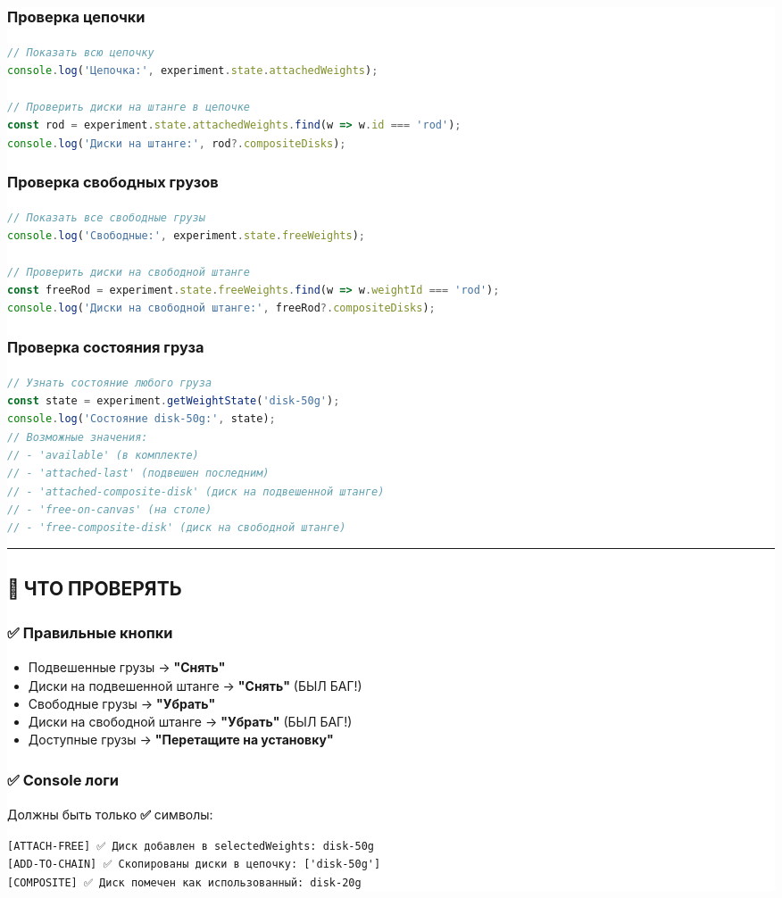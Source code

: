 ### Проверка цепочки
```javascript
// Показать всю цепочку
console.log('Цепочка:', experiment.state.attachedWeights);

// Проверить диски на штанге в цепочке
const rod = experiment.state.attachedWeights.find(w => w.id === 'rod');
console.log('Диски на штанге:', rod?.compositeDisks);
```

### Проверка свободных грузов
```javascript
// Показать все свободные грузы
console.log('Свободные:', experiment.state.freeWeights);

// Проверить диски на свободной штанге
const freeRod = experiment.state.freeWeights.find(w => w.weightId === 'rod');
console.log('Диски на свободной штанге:', freeRod?.compositeDisks);
```

### Проверка состояния груза
```javascript
// Узнать состояние любого груза
const state = experiment.getWeightState('disk-50g');
console.log('Состояние disk-50g:', state);
// Возможные значения:
// - 'available' (в комплекте)
// - 'attached-last' (подвешен последним)
// - 'attached-composite-disk' (диск на подвешенной штанге)
// - 'free-on-canvas' (на столе)
// - 'free-composite-disk' (диск на свободной штанге)
```

---

## 🐛 ЧТО ПРОВЕРЯТЬ

### ✅ Правильные кнопки
- Подвешенные грузы → **"Снять"**
- Диски на подвешенной штанге → **"Снять"** (БЫЛ БАГ!)
- Свободные грузы → **"Убрать"**
- Диски на свободной штанге → **"Убрать"** (БЫЛ БАГ!)
- Доступные грузы → **"Перетащите на установку"**

### ✅ Console логи
Должны быть только **✅** символы:
```
[ATTACH-FREE] ✅ Диск добавлен в selectedWeights: disk-50g
[ADD-TO-CHAIN] ✅ Скопированы диски в цепочку: ['disk-50g']
[COMPOSITE] ✅ Диск помечен как использованный: disk-20g
```
